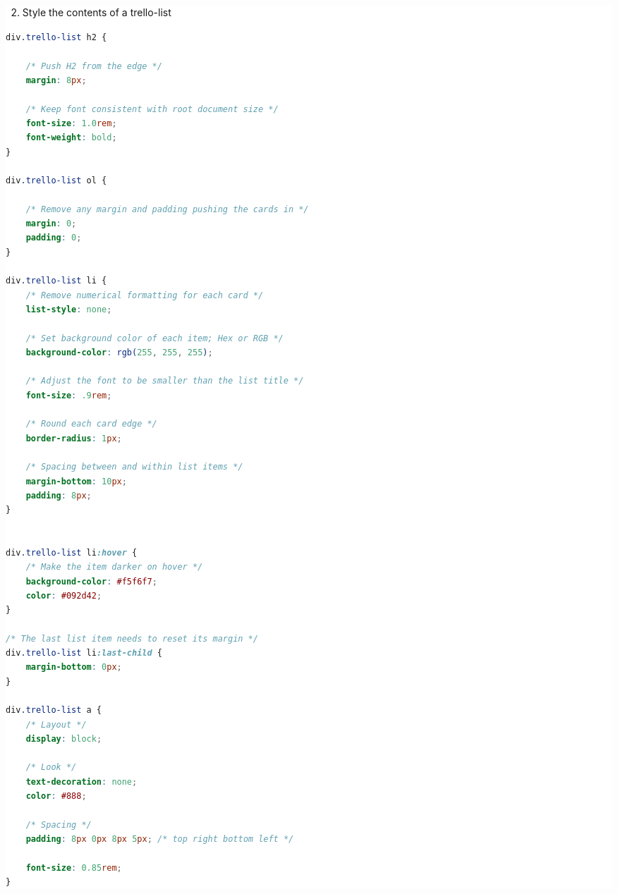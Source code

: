 2. Style the contents of a trello-list

```css
div.trello-list h2 {

    /* Push H2 from the edge */
    margin: 8px;

    /* Keep font consistent with root document size */
    font-size: 1.0rem;
    font-weight: bold;
}

div.trello-list ol {

    /* Remove any margin and padding pushing the cards in */
    margin: 0;
    padding: 0;
}

div.trello-list li {
    /* Remove numerical formatting for each card */
    list-style: none;

    /* Set background color of each item; Hex or RGB */
    background-color: rgb(255, 255, 255);

    /* Adjust the font to be smaller than the list title */
    font-size: .9rem;

    /* Round each card edge */
    border-radius: 1px;
    
    /* Spacing between and within list items */
    margin-bottom: 10px;
    padding: 8px;    
}


div.trello-list li:hover {
    /* Make the item darker on hover */
    background-color: #f5f6f7;
    color: #092d42;
}

/* The last list item needs to reset its margin */
div.trello-list li:last-child {
    margin-bottom: 0px;
}

div.trello-list a {
    /* Layout */ 
    display: block;

    /* Look */
    text-decoration: none;
    color: #888;

    /* Spacing */ 
    padding: 8px 0px 8px 5px; /* top right bottom left */

    font-size: 0.85rem;
}

```